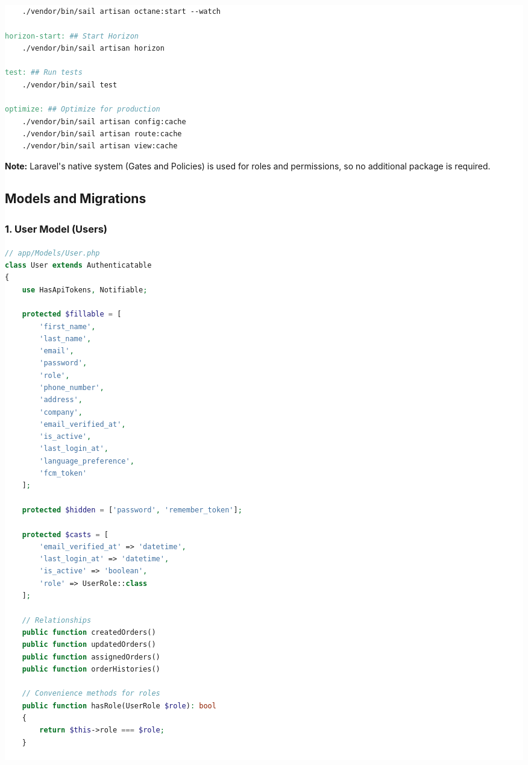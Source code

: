```makefile
	./vendor/bin/sail artisan octane:start --watch

horizon-start: ## Start Horizon
	./vendor/bin/sail artisan horizon

test: ## Run tests
	./vendor/bin/sail test

optimize: ## Optimize for production
	./vendor/bin/sail artisan config:cache
	./vendor/bin/sail artisan route:cache
	./vendor/bin/sail artisan view:cache
```

**Note:** Laravel's native system (Gates and Policies) is used for roles and permissions, so no additional package is required.

## Models and Migrations

### 1. User Model (Users)
```php
// app/Models/User.php
class User extends Authenticatable
{
    use HasApiTokens, Notifiable;
    
    protected $fillable = [
        'first_name',
        'last_name', 
        'email',
        'password',
        'role',
        'phone_number',
        'address',
        'company',
        'email_verified_at',
        'is_active',
        'last_login_at',
        'language_preference',
        'fcm_token'
    ];
    
    protected $hidden = ['password', 'remember_token'];
    
    protected $casts = [
        'email_verified_at' => 'datetime',
        'last_login_at' => 'datetime',
        'is_active' => 'boolean',
        'role' => UserRole::class
    ];
    
    // Relationships
    public function createdOrders()
    public function updatedOrders()
    public function assignedOrders()
    public function orderHistories()
    
    // Convenience methods for roles
    public function hasRole(UserRole $role): bool
    {
        return $this->role === $role;
    }
    
```